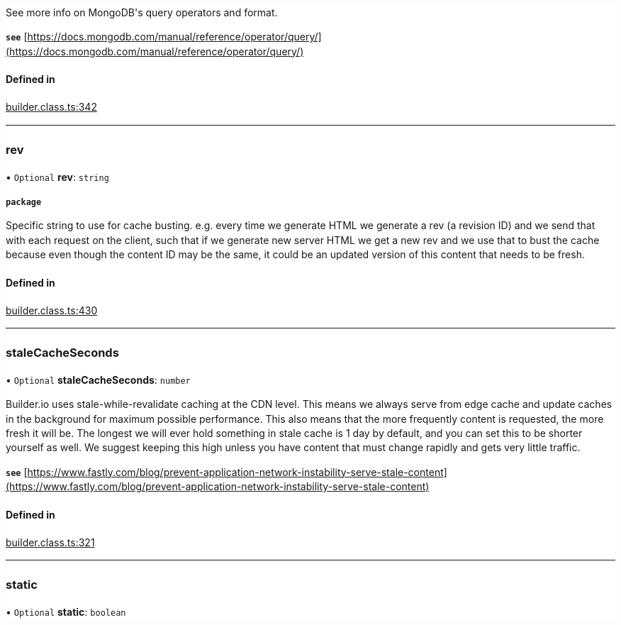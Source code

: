 See more info on MongoDB's query operators and format.

**`see`** [https://docs.mongodb.com/manual/reference/operator/query/](https://docs.mongodb.com/manual/reference/operator/query/)

#### Defined in

[builder.class.ts:342](https://github.com/builderio/builder/blob/ee8e6f2d/packages/core/src/builder.class.ts#L342)

___

### rev

• `Optional` **rev**: `string`

**`package`**

Specific string to use for cache busting. e.g. every time we generate
HTML we generate a rev (a revision ID) and we send that with each request
on the client, such that if we generate new server HTML we get a new rev
and we use that to bust the cache because even though the content ID may
be the same, it could be an updated version of this content that needs to
be fresh.

#### Defined in

[builder.class.ts:430](https://github.com/builderio/builder/blob/ee8e6f2d/packages/core/src/builder.class.ts#L430)

___

### staleCacheSeconds

• `Optional` **staleCacheSeconds**: `number`

Builder.io uses stale-while-revalidate caching at the CDN level. This means we always serve
from edge cache and update caches in the background for maximum possible performance. This also
means that the more frequently content is requested, the more fresh it will be. The longest we
will ever hold something in stale cache is 1 day by default, and you can set this to be shorter
yourself as well. We suggest keeping this high unless you have content that must change rapidly
and gets very little traffic.

**`see`** [https://www.fastly.com/blog/prevent-application-network-instability-serve-stale-content](https://www.fastly.com/blog/prevent-application-network-instability-serve-stale-content)

#### Defined in

[builder.class.ts:321](https://github.com/builderio/builder/blob/ee8e6f2d/packages/core/src/builder.class.ts#L321)

___

### static

• `Optional` **static**: `boolean`
